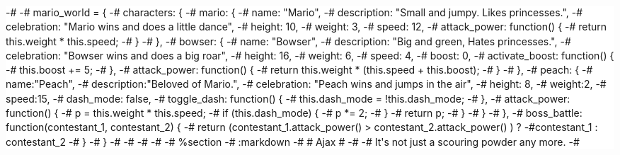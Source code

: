   -#
  -#          mario_world = {
  -#            characters: {
  -#              mario: {
  -#                name: "Mario",
  -#                description: "Small and jumpy. Likes princesses.",
  -#                celebration: "Mario wins and does a little dance",
  -#                height: 10,
  -#                weight: 3,
  -#                speed: 12,
  -#                attack_power: function() {
  -#                  return this.weight * this.speed;
  -#                }
  -#              },
  -#              bowser: {
  -#                name: "Bowser",
  -#                description: "Big and green, Hates princesses.",
  -#                celebration: "Bowser wins and does a big roar",
  -#                height: 16,
  -#                weight: 6,
  -#                speed: 4,
  -#                boost: 0,
  -#                activate_boost: function() {
  -#                  this.boost += 5;
  -#                },
  -#                attack_power: function() {
  -#                  return this.weight * (this.speed + this.boost);
  -#                }
  -#              },
  -#              peach: {
  -#                name:"Peach",
  -#                description:"Beloved of Mario.",
  -#                celebration: "Peach wins and jumps in the air",
  -#                height: 8,
  -#                weight:2,
  -#                speed:15,
  -#                dash_mode: false,
  -#                toggle_dash: function() {
  -#                  this.dash_mode = !this.dash_mode;
  -#                },
  -#                attack_power: function() {
  -#                  p = this.weight * this.speed;
  -#                  if (this.dash_mode) {
  -#                    p *= 2;
  -#                  }
  -#                  return p;
  -#                }
  -#              }
  -#            },
  -#            boss_battle: function(contestant_1, contestant_2) {
  -#              return (contestant_1.attack_power() > contestant_2.attack_power() ) ? -#contestant_1 : contestant_2
  -#            }
  -#          }
  -#
  -#
  -#
  -#
  -#  %section
  -#    :markdown
  -#      # Ajax #
  -#
  -#      It's not just a scouring powder any more.
  -#
